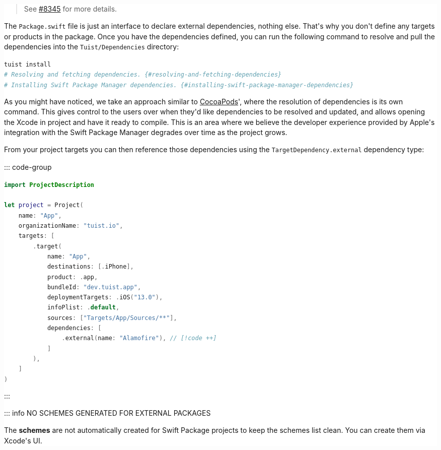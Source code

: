 > See [#8345](https://github.com/tuist/tuist/issues/8345) for more details.

The `Package.swift` file is just an interface to declare external dependencies,
nothing else. That's why you don't define any targets or products in the
package. Once you have the dependencies defined, you can run the following
command to resolve and pull the dependencies into the `Tuist/Dependencies`
directory:

```bash
tuist install
# Resolving and fetching dependencies. {#resolving-and-fetching-dependencies}
# Installing Swift Package Manager dependencies. {#installing-swift-package-manager-dependencies}
```

As you might have noticed, we take an approach similar to
[CocoaPods](https://cocoapods.org)', where the resolution of dependencies is its
own command. This gives control to the users over when they'd like dependencies
to be resolved and updated, and allows opening the Xcode in project and have it
ready to compile. This is an area where we believe the developer experience
provided by Apple's integration with the Swift Package Manager degrades over
time as the project grows.

From your project targets you can then reference those dependencies using the
`TargetDependency.external` dependency type:

::: code-group
```swift [Project.swift]
import ProjectDescription

let project = Project(
    name: "App",
    organizationName: "tuist.io",
    targets: [
        .target(
            name: "App",
            destinations: [.iPhone],
            product: .app,
            bundleId: "dev.tuist.app",
            deploymentTargets: .iOS("13.0"),
            infoPlist: .default,
            sources: ["Targets/App/Sources/**"],
            dependencies: [
                .external(name: "Alamofire"), // [!code ++]
            ]
        ),
    ]
)
```

:::

::: info NO SCHEMES GENERATED FOR EXTERNAL PACKAGES

The **schemes** are not automatically created for Swift Package projects to keep
the schemes list clean. You can create them via Xcode's UI.
